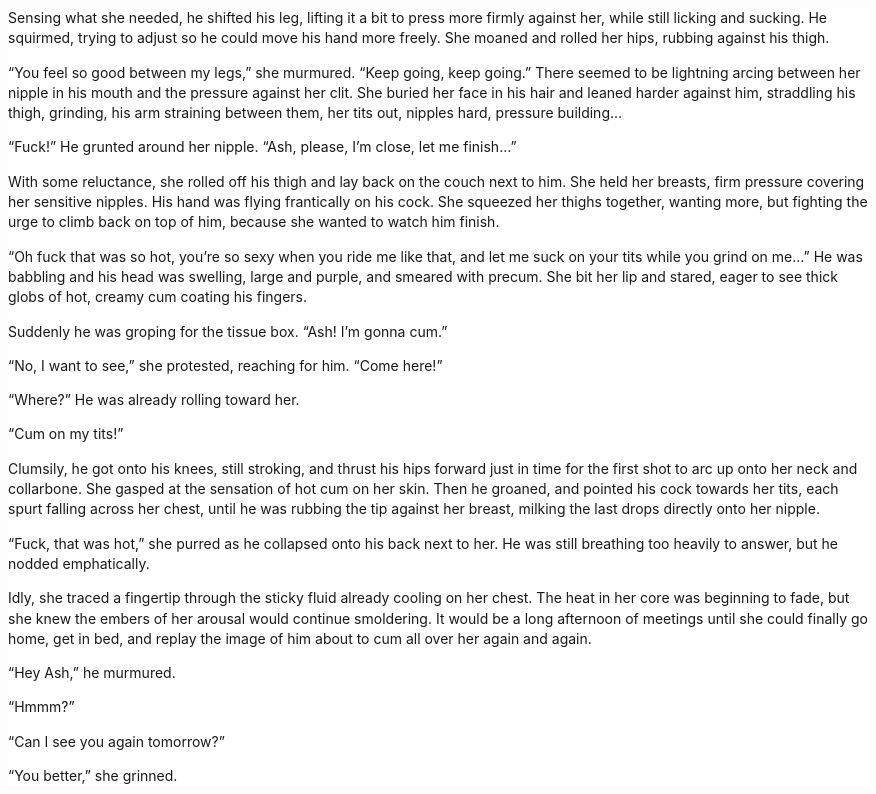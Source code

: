 Sensing what she needed, he shifted his leg, lifting it a bit to press more firmly against her, while still licking and sucking. He squirmed, trying to adjust so he could move his hand more freely. She moaned and rolled her hips, rubbing against his thigh.

“You feel so good between my legs,” she murmured. “Keep going, keep going.” There seemed to be lightning arcing between her nipple in his mouth and the pressure against her clit. She buried her face in his hair and leaned harder against him, straddling his thigh, grinding, his arm straining between them, her tits out, nipples hard, pressure building…

“Fuck!” He grunted around her nipple. “Ash, please, I’m close, let me finish…”

With some reluctance, she rolled off his thigh and lay back on the couch next to him. She held her breasts, firm pressure covering her sensitive nipples. His hand was flying frantically on his cock. She squeezed her thighs together, wanting more, but fighting the urge to climb back on top of him, because she wanted to watch him finish.

“Oh fuck that was so hot, you’re so sexy when you ride me like that, and let me suck on your tits while you grind on me…” He was babbling and his head was swelling, large and purple, and smeared with precum. She bit her lip and stared, eager to see thick globs of hot, creamy cum coating his fingers.

Suddenly he was groping for the tissue box. “Ash! I’m gonna cum.”

“No, I want to see,” she protested, reaching for him. “Come here!”

“Where?” He was already rolling toward her.

“Cum on my tits!”

Clumsily, he got onto his knees, still stroking, and thrust his hips forward just in time for the first shot to arc up onto her neck and collarbone. She gasped at the sensation of hot cum on her skin. Then he groaned, and pointed his cock towards her tits, each spurt falling across her chest, until he was rubbing the tip against her breast, milking the last drops directly onto her nipple.

“Fuck, that was hot,” she purred as he collapsed onto his back next to her. He was still breathing too heavily to answer, but he nodded emphatically.

Idly, she traced a fingertip through the sticky fluid already cooling on her chest. The heat in her core was beginning to fade, but she knew the embers of her arousal would continue smoldering. It would be a long afternoon of meetings until she could finally go home, get in bed, and replay the image of him about to cum all over her again and again.

“Hey Ash,” he murmured.

“Hmmm?”

“Can I see you again tomorrow?”

“You better,” she grinned.
